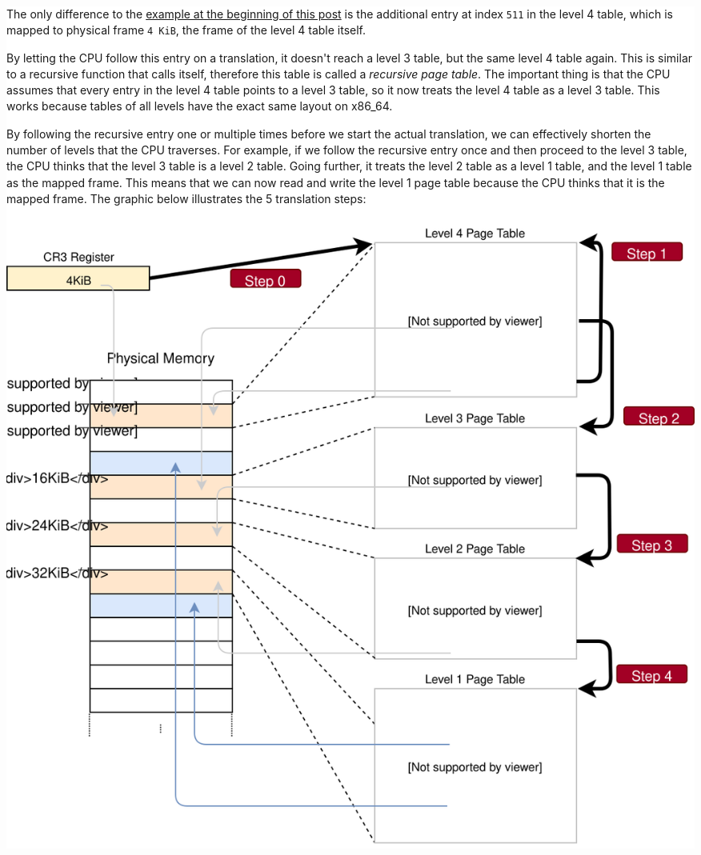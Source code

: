 The only difference to the [example at the beginning of this post] is the additional entry at index `511` in the level 4 table, which is mapped to physical frame `4 KiB`, the frame of the level 4 table itself.

[example at the beginning of this post]: #accessing-page-tables

By letting the CPU follow this entry on a translation, it doesn't reach a level 3 table, but the same level 4 table again. This is similar to a recursive function that calls itself, therefore this table is called a _recursive page table_. The important thing is that the CPU assumes that every entry in the level 4 table points to a level 3 table, so it now treats the level 4 table as a level 3 table. This works because tables of all levels have the exact same layout on x86_64.

By following the recursive entry one or multiple times before we start the actual translation, we can effectively shorten the number of levels that the CPU traverses. For example, if we follow the recursive entry once and then proceed to the level 3 table, the CPU thinks that the level 3 table is a level 2 table. Going further, it treats the level 2 table as a level 1 table, and the level 1 table as the mapped frame. This means that we can now read and write the level 1 page table because the CPU thinks that it is the mapped frame. The graphic below illustrates the 5 translation steps:

![The above example 4-level page hierarchy with 5 arrows: "Step 0" from CR4 to level 4 table, "Step 1" from level 4 table to level 4 table, "Step 2" from level 4 table to level 3 table, "Step 3" from level 3 table to level 2 table, and "Step 4" from level 2 table to level 1 table.](recursive-page-table-access-level-1.svg)


[Github]: https://github.com/phil-opp/blog_os
[at the bottom]: #comments
[previous post]: ./second-edition/posts/09-paging-introduction/index.md
[double fault]: ./second-edition/posts/07-double-faults/index.md
[`CR2`]: https://en.wikipedia.org/wiki/Control_register#CR2
[`Cr2::read`]: https://docs.rs/x86_64/0.3.5/x86_64/registers/control/struct.Cr2.html#method.read
[`PageFaultErrorCode`]: https://docs.rs/x86_64/0.3.4/x86_64/structures/idt/struct.PageFaultErrorCode.html
[LLVM bug]: https://github.com/rust-lang/rust/issues/57270
[`hlt_loop`]: ./second-edition/posts/08-hardware-interrupts/index.md#the
[at the end of the previous post]: ./second-edition/posts/09-paging-introduction/index.md#try-it-out
  [memory-mapping a file]: https://en.wikipedia.org/wiki/Memory-mapped_file
  [segmentation]: ./second-edition/posts/09-paging-introduction/index.md#fragmentation
[octal]: https://en.wikipedia.org/wiki/Octal
[sign extension]: ./second-edition/posts/09-paging-introduction/index.md#paging-on-x86
[chicken or egg problem]: https://en.wikipedia.org/wiki/Chicken_or_the_egg
[`BootInfo`]: https://docs.rs/bootloader/0.3.11/bootloader/bootinfo/struct.BootInfo.html
[semver-incompatible]: https://doc.rust-lang.org/stable/cargo/reference/specifying-dependencies.html#caret-requirements
[`entry_point`]: https://docs.rs/bootloader/0.3.12/bootloader/macro.entry_point.html
[`RecursivePageTable`]: https://docs.rs/x86_64/0.3.5/x86_64/structures/paging/struct.RecursivePageTable.html
[`Mapper`]: https://docs.rs/x86_64/0.3.5/x86_64/structures/paging/trait.Mapper.html
[`map_to`]: https://docs.rs/x86_64/0.3.5/x86_64/structures/paging/trait.Mapper.html#tymethod.map_to
[`Page`]: https://docs.rs/x86_64/0.3.5/x86_64/structures/paging/struct.Page.html
[`PhysFrame`]: https://docs.rs/x86_64/0.3.5/x86_64/structures/paging/struct.PhysFrame.html
[`PageTableFlags`]: https://docs.rs/x86_64/0.3.5/x86_64/structures/paging/struct.PageTableFlags.html
[generic]: https://doc.rust-lang.org/book/ch10-00-generics.html
[`FrameAllocator`]: https://docs.rs/x86_64/0.3.5/x86_64/structures/paging/trait.FrameAllocator.html
[generic parameters]: https://doc.rust-lang.org/book/ch10-00-generics.html
[`PageSize`]: https://docs.rs/x86_64/0.3.5/x86_64/structures/paging/trait.PageSize.html